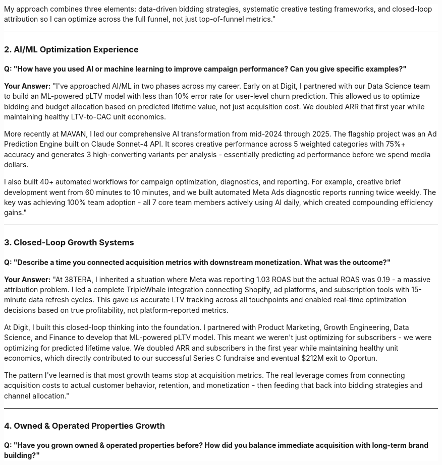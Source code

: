 My approach combines three elements: data-driven bidding strategies, systematic creative testing frameworks, and closed-loop attribution so I can optimize across the full funnel, not just top-of-funnel metrics."

---

### **2. AI/ML Optimization Experience**
**Q: "How have you used AI or machine learning to improve campaign performance? Can you give specific examples?"**

**Your Answer:**
"I've approached AI/ML in two phases across my career. Early on at Digit, I partnered with our Data Science team to build an ML-powered pLTV model with less than 10% error rate for user-level churn prediction. This allowed us to optimize bidding and budget allocation based on predicted lifetime value, not just acquisition cost. We doubled ARR that first year while maintaining healthy LTV-to-CAC unit economics.

More recently at MAVAN, I led our comprehensive AI transformation from mid-2024 through 2025. The flagship project was an Ad Prediction Engine built on Claude Sonnet-4 API. It scores creative performance across 5 weighted categories with 75%+ accuracy and generates 3 high-converting variants per analysis - essentially predicting ad performance before we spend media dollars.

I also built 40+ automated workflows for campaign optimization, diagnostics, and reporting. For example, creative brief development went from 60 minutes to 10 minutes, and we built automated Meta Ads diagnostic reports running twice weekly. The key was achieving 100% team adoption - all 7 core team members actively using AI daily, which created compounding efficiency gains."

---

### **3. Closed-Loop Growth Systems**
**Q: "Describe a time you connected acquisition metrics with downstream monetization. What was the outcome?"**

**Your Answer:**
"At 38TERA, I inherited a situation where Meta was reporting 1.03 ROAS but the actual ROAS was 0.19 - a massive attribution problem. I led a complete TripleWhale integration connecting Shopify, ad platforms, and subscription tools with 15-minute data refresh cycles. This gave us accurate LTV tracking across all touchpoints and enabled real-time optimization decisions based on true profitability, not platform-reported metrics.

At Digit, I built this closed-loop thinking into the foundation. I partnered with Product Marketing, Growth Engineering, Data Science, and Finance to develop that ML-powered pLTV model. This meant we weren't just optimizing for subscribers - we were optimizing for predicted lifetime value. We doubled ARR and subscribers in the first year while maintaining healthy unit economics, which directly contributed to our successful Series C fundraise and eventual $212M exit to Oportun.

The pattern I've learned is that most growth teams stop at acquisition metrics. The real leverage comes from connecting acquisition costs to actual customer behavior, retention, and monetization - then feeding that back into bidding strategies and channel allocation."

---

### **4. Owned & Operated Properties Growth**
**Q: "Have you grown owned & operated properties before? How did you balance immediate acquisition with long-term brand building?"**
